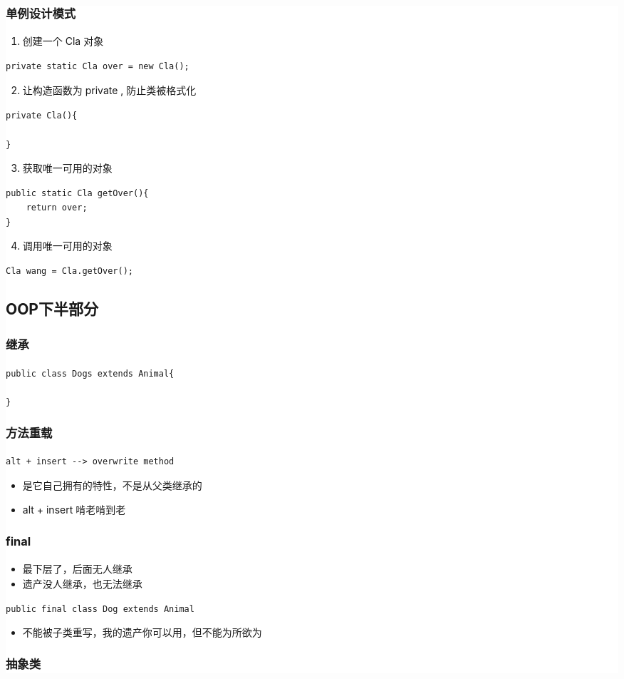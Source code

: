 ### 单例设计模式

1. 创建一个 Cla 对象
```
private static Cla over = new Cla();
```

2.   让构造函数为 private , 防止类被格式化
```
private Cla(){
	
}
```

3.   获取唯一可用的对象
```
public static Cla getOver(){
	return over;
}
```

4.   调用唯一可用的对象
```
Cla wang = Cla.getOver();
```

## OOP下半部分
### 继承

```
public class Dogs extends Animal{
	
}
```

### 方法重载

```
alt + insert --> overwrite method
```

*   是它自己拥有的特性，不是从父类继承的

*   alt + insert 啃老啃到老

### final

*   最下层了，后面无人继承
*   遗产没人继承，也无法继承

```
public final class Dog extends Animal
```

*   不能被子类重写，我的遗产你可以用，但不能为所欲为

### 抽象类

